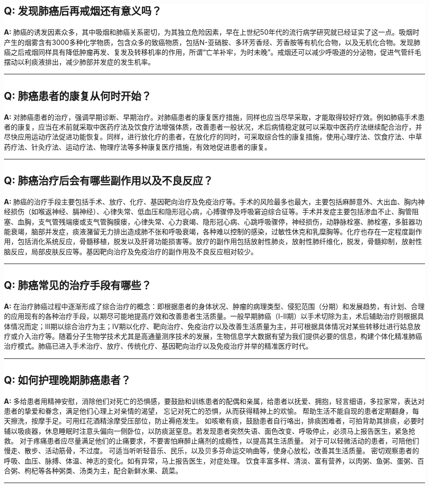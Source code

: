 
## Q: 发现肺癌后再戒烟还有意义吗？

**A:**
肺癌的诱发因素众多，其中吸烟和肺癌关系密切，为其独立危险因素，早在上世纪50年代的流行病学研究就已经证实了这一点。吸烟时产生的烟雾含有3000多种化学物质，包含众多的致癌物质，包括N-亚硝胺、多环芳香烃、芳香胺等有机化合物，以及无机化合物。发现肺癌之后戒烟同样具有降低肿瘤再发、复发及转移机率的作用，所谓“亡羊补牢，为时未晚”。戒烟还可以减少呼吸道的分泌物，促进气管纤毛摆动以利痰液排出，减少肺部并发症的发生机率。

---

## Q: 肺癌患者的康复从何时开始？

**A:**
对肺癌患者的治疗，强调早期诊断、早期治疗。对肺癌患者的康复医疗措施，同样也应当尽早采取，才能取得较好疗效。例如肺癌手术患者的康复，应当在术前就采取中医药疗法及饮食疗法增强体质，改善患者一般状况，术后病情稳定就可以采取中医药疗法继续配合治疗，并尽快应用运动疗法促进功能恢复。同样，进行放化疗的患者，在放化疗的同时，可采取综合性的康复措施，使用心理疗法、饮食疗法、中草药疗法、针灸疗法、运动疗法、物理疗法等多种康复医疗措施，有效地促进患者的康复。

---

## Q: 肺癌治疗后会有哪些副作用以及不良反应？

**A:**
肺癌的治疗手段主要包括手术、放疗、化疗、基因靶向治疗及免疫治疗等。手术的风险最多也最大，主要包括麻醉意外、大出血、胸内神经损伤（如喉返神经、膈神经）、心律失常、低血压和隐形冠心病，心搏骤停及呼吸窘迫综合征等。手术并发症主要包括渗血不止、胸管阻塞、血胸，支气管残端瘘或支气管胸膜瘘，心律失常、心力衰竭、隐形冠心病、心跳呼吸骤停，神经损伤，动静脉栓塞、肺栓塞，多脏器功能衰竭，脑部并发症，痰液潴留无力排出造成肺不张和呼吸衰竭，各种难以控制的感染，过敏性休克和乳糜胸等。化疗也存在一定程度副作用，包括消化系统反应，骨髓移植，脱发以及肝肾功能损害等。放疗的副作用包括放射性肺炎，放射性肺纤维化，脱发，骨髓抑制，放射性脑反应，局部皮肤反应等。基因靶向治疗及免疫治疗的副作用及不良反应相对较少。

---

## Q: 肺癌常见的治疗手段有哪些？

**A:**
在治疗肺癌过程中逐渐形成了综合治疗的概念：即根据患者的身体状况、肿瘤的病理类型、侵犯范围（分期）和发展趋势，有计划、合理的应用现有的各种治疗手段，以期尽可能地提高疗效和改善患者生活质量。一般早期肺癌（Ⅰ-Ⅱ期）以手术切除为主，术后辅助治疗则根据具体情况而定；Ⅲ期以综合治疗为主；Ⅳ期以化疗、靶向治疗、免疫治疗以及改善生活质量为主，并可根据具体情况对某些转移灶进行姑息放疗或介入治疗等。随着分子生物学技术尤其是高通量测序技术的发展，生物信息学大数据有望为我们提供必要的信息，构建个体化精准肺癌治疗模式。肺癌已进入手术治疗、放疗、传统化疗、基因靶向治疗以及免疫治疗并举的精准医疗时代。

---

## Q: 如何护理晚期肺癌患者？

**A:**
多给患者用精神安慰，消除他们对死亡的恐惧感，要鼓励和训练患者的配偶和亲属，给患者以抚爱、拥抱，轻言细语，多拉家常，表达对患者的挚爱和眷念，满足他们心理上对亲情的渴望， 忘记对死亡的恐惧，从而获得精神上的欢愉。
帮助生活不能自现的患者定期翻身，每天擦洗，按摩手足。可用红花酒精涂摩受压部位，防止褥疮发生。
如咳嗽有痰，鼓励患者自行咯出，排痰困难者，可拍背助其排痰，必要时辅以吸痰器，休息睡眠时注意头偏向一侧卧位，以防痰涎窒息。若发现患者突然失语、面色改变、呼吸停止，必须马上报告医生，紧急抢救。
对于疼痛患者应尽量满足他们的止痛要求，不要害怕麻醉止痛剂的成瘾性，以提高其生活质量。
对于可以轻微活动的患者，可陪他们慢走、散步、活动筋骨，不过度。
可适当听听轻音乐、民乐，以及贝多芬命运交响曲等，使身心放松，改善其生活质量。
密切观察患者的呼吸、血压、脉搏、体温、神志的变化。如有异常，马上报告医生，对症处理。
饮食丰富多样、清淡、富有营养，以肉粥、鱼粥、蛋粥、百合粥、枸杞等各种粥类、汤类为主，配合新鲜水果、蔬菜。

---